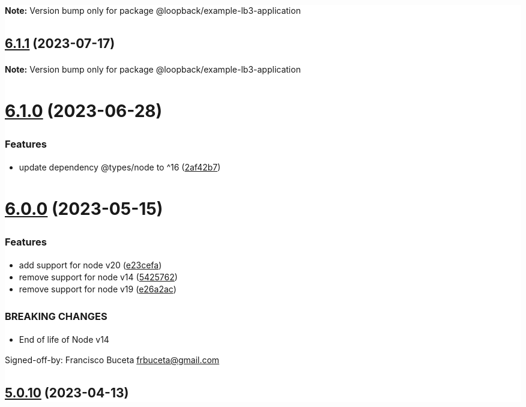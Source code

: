 **Note:** Version bump only for package @loopback/example-lb3-application





## [6.1.1](https://github.com/loopbackio/loopback-next/compare/@loopback/example-lb3-application@6.1.0...@loopback/example-lb3-application@6.1.1) (2023-07-17)

**Note:** Version bump only for package @loopback/example-lb3-application





# [6.1.0](https://github.com/loopbackio/loopback-next/compare/@loopback/example-lb3-application@6.0.0...@loopback/example-lb3-application@6.1.0) (2023-06-28)


### Features

* update dependency @types/node to ^16 ([2af42b7](https://github.com/loopbackio/loopback-next/commit/2af42b721c6dfc2df49bfcac1cbea478aba417ab))





# [6.0.0](https://github.com/loopbackio/loopback-next/compare/@loopback/example-lb3-application@5.0.10...@loopback/example-lb3-application@6.0.0) (2023-05-15)


### Features

* add support for node v20 ([e23cefa](https://github.com/loopbackio/loopback-next/commit/e23cefaf5cce3fb990cb09f4c94239d1979615b1))
* remove support for node v14 ([5425762](https://github.com/loopbackio/loopback-next/commit/5425762f1353869994acf081bcda4816e6a9c3b0))
* remove support for node v19 ([e26a2ac](https://github.com/loopbackio/loopback-next/commit/e26a2ac2e43245d09dfc9721ccfa41d830daccb8))


### BREAKING CHANGES

* End of life of Node v14

Signed-off-by: Francisco Buceta <frbuceta@gmail.com>





## [5.0.10](https://github.com/loopbackio/loopback-next/compare/@loopback/example-lb3-application@5.0.9...@loopback/example-lb3-application@5.0.10) (2023-04-13)
